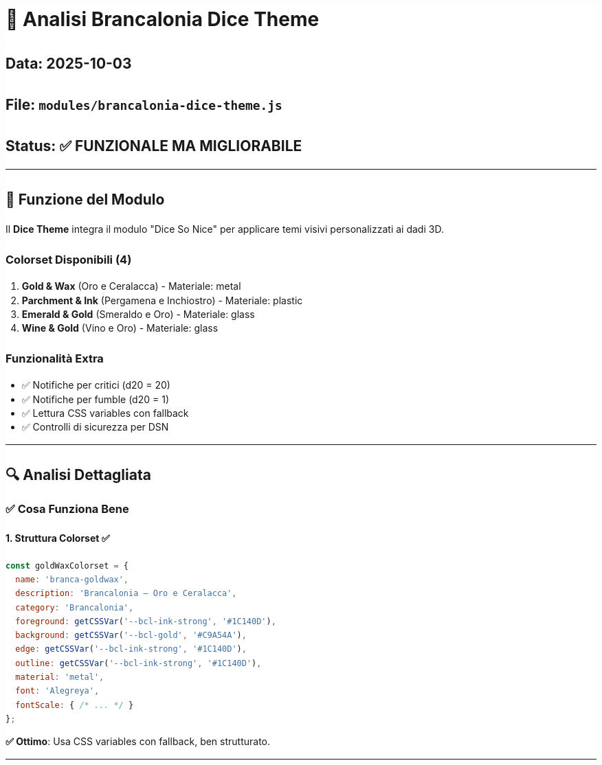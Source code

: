 # 🎲 Analisi Brancalonia Dice Theme

## Data: 2025-10-03
## File: `modules/brancalonia-dice-theme.js`
## Status: ✅ FUNZIONALE MA MIGLIORABILE

---

## 🎯 Funzione del Modulo

Il **Dice Theme** integra il modulo "Dice So Nice" per applicare temi visivi personalizzati ai dadi 3D.

### Colorset Disponibili (4)
1. **Gold & Wax** (Oro e Ceralacca) - Materiale: metal
2. **Parchment & Ink** (Pergamena e Inchiostro) - Materiale: plastic
3. **Emerald & Gold** (Smeraldo e Oro) - Materiale: glass
4. **Wine & Gold** (Vino e Oro) - Materiale: glass

### Funzionalità Extra
- ✅ Notifiche per critici (d20 = 20)
- ✅ Notifiche per fumble (d20 = 1)
- ✅ Lettura CSS variables con fallback
- ✅ Controlli di sicurezza per DSN

---

## 🔍 Analisi Dettagliata

### ✅ Cosa Funziona Bene

#### 1. **Struttura Colorset** ✅
```javascript
const goldWaxColorset = {
  name: 'branca-goldwax',
  description: 'Brancalonia — Oro e Ceralacca',
  category: 'Brancalonia',
  foreground: getCSSVar('--bcl-ink-strong', '#1C140D'),
  background: getCSSVar('--bcl-gold', '#C9A54A'),
  edge: getCSSVar('--bcl-ink-strong', '#1C140D'),
  outline: getCSSVar('--bcl-ink-strong', '#1C140D'),
  material: 'metal',
  font: 'Alegreya',
  fontScale: { /* ... */ }
};
```
**✅ Ottimo**: Usa CSS variables con fallback, ben strutturato.

---